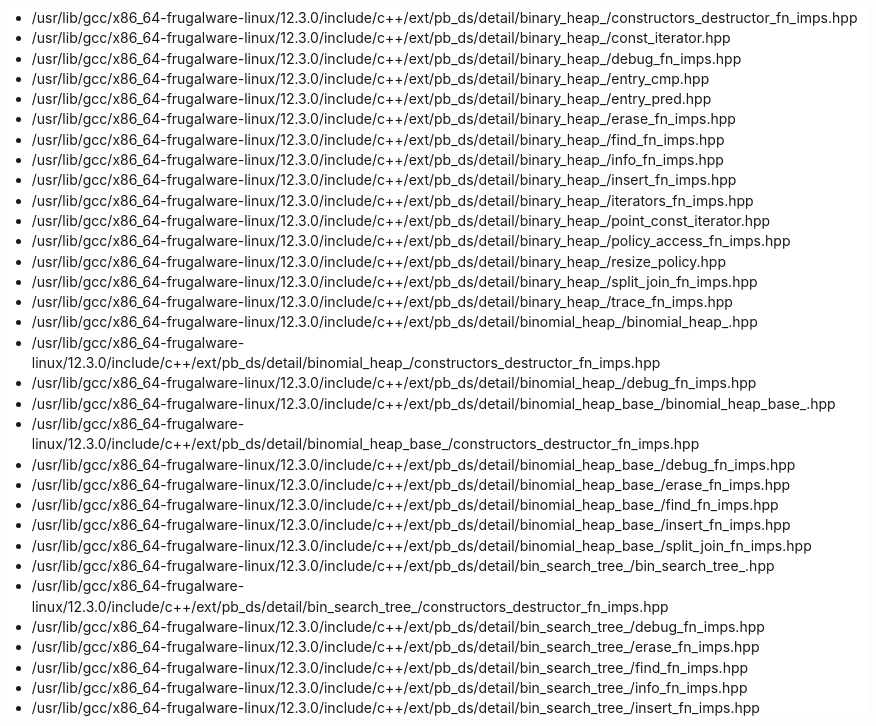 * /usr/lib/gcc/x86_64-frugalware-linux/12.3.0/include/c++/ext/pb_ds/detail/binary_heap_/constructors_destructor_fn_imps.hpp
* /usr/lib/gcc/x86_64-frugalware-linux/12.3.0/include/c++/ext/pb_ds/detail/binary_heap_/const_iterator.hpp
* /usr/lib/gcc/x86_64-frugalware-linux/12.3.0/include/c++/ext/pb_ds/detail/binary_heap_/debug_fn_imps.hpp
* /usr/lib/gcc/x86_64-frugalware-linux/12.3.0/include/c++/ext/pb_ds/detail/binary_heap_/entry_cmp.hpp
* /usr/lib/gcc/x86_64-frugalware-linux/12.3.0/include/c++/ext/pb_ds/detail/binary_heap_/entry_pred.hpp
* /usr/lib/gcc/x86_64-frugalware-linux/12.3.0/include/c++/ext/pb_ds/detail/binary_heap_/erase_fn_imps.hpp
* /usr/lib/gcc/x86_64-frugalware-linux/12.3.0/include/c++/ext/pb_ds/detail/binary_heap_/find_fn_imps.hpp
* /usr/lib/gcc/x86_64-frugalware-linux/12.3.0/include/c++/ext/pb_ds/detail/binary_heap_/info_fn_imps.hpp
* /usr/lib/gcc/x86_64-frugalware-linux/12.3.0/include/c++/ext/pb_ds/detail/binary_heap_/insert_fn_imps.hpp
* /usr/lib/gcc/x86_64-frugalware-linux/12.3.0/include/c++/ext/pb_ds/detail/binary_heap_/iterators_fn_imps.hpp
* /usr/lib/gcc/x86_64-frugalware-linux/12.3.0/include/c++/ext/pb_ds/detail/binary_heap_/point_const_iterator.hpp
* /usr/lib/gcc/x86_64-frugalware-linux/12.3.0/include/c++/ext/pb_ds/detail/binary_heap_/policy_access_fn_imps.hpp
* /usr/lib/gcc/x86_64-frugalware-linux/12.3.0/include/c++/ext/pb_ds/detail/binary_heap_/resize_policy.hpp
* /usr/lib/gcc/x86_64-frugalware-linux/12.3.0/include/c++/ext/pb_ds/detail/binary_heap_/split_join_fn_imps.hpp
* /usr/lib/gcc/x86_64-frugalware-linux/12.3.0/include/c++/ext/pb_ds/detail/binary_heap_/trace_fn_imps.hpp
* /usr/lib/gcc/x86_64-frugalware-linux/12.3.0/include/c++/ext/pb_ds/detail/binomial_heap_/binomial_heap_.hpp
* /usr/lib/gcc/x86_64-frugalware-linux/12.3.0/include/c++/ext/pb_ds/detail/binomial_heap_/constructors_destructor_fn_imps.hpp
* /usr/lib/gcc/x86_64-frugalware-linux/12.3.0/include/c++/ext/pb_ds/detail/binomial_heap_/debug_fn_imps.hpp
* /usr/lib/gcc/x86_64-frugalware-linux/12.3.0/include/c++/ext/pb_ds/detail/binomial_heap_base_/binomial_heap_base_.hpp
* /usr/lib/gcc/x86_64-frugalware-linux/12.3.0/include/c++/ext/pb_ds/detail/binomial_heap_base_/constructors_destructor_fn_imps.hpp
* /usr/lib/gcc/x86_64-frugalware-linux/12.3.0/include/c++/ext/pb_ds/detail/binomial_heap_base_/debug_fn_imps.hpp
* /usr/lib/gcc/x86_64-frugalware-linux/12.3.0/include/c++/ext/pb_ds/detail/binomial_heap_base_/erase_fn_imps.hpp
* /usr/lib/gcc/x86_64-frugalware-linux/12.3.0/include/c++/ext/pb_ds/detail/binomial_heap_base_/find_fn_imps.hpp
* /usr/lib/gcc/x86_64-frugalware-linux/12.3.0/include/c++/ext/pb_ds/detail/binomial_heap_base_/insert_fn_imps.hpp
* /usr/lib/gcc/x86_64-frugalware-linux/12.3.0/include/c++/ext/pb_ds/detail/binomial_heap_base_/split_join_fn_imps.hpp
* /usr/lib/gcc/x86_64-frugalware-linux/12.3.0/include/c++/ext/pb_ds/detail/bin_search_tree_/bin_search_tree_.hpp
* /usr/lib/gcc/x86_64-frugalware-linux/12.3.0/include/c++/ext/pb_ds/detail/bin_search_tree_/constructors_destructor_fn_imps.hpp
* /usr/lib/gcc/x86_64-frugalware-linux/12.3.0/include/c++/ext/pb_ds/detail/bin_search_tree_/debug_fn_imps.hpp
* /usr/lib/gcc/x86_64-frugalware-linux/12.3.0/include/c++/ext/pb_ds/detail/bin_search_tree_/erase_fn_imps.hpp
* /usr/lib/gcc/x86_64-frugalware-linux/12.3.0/include/c++/ext/pb_ds/detail/bin_search_tree_/find_fn_imps.hpp
* /usr/lib/gcc/x86_64-frugalware-linux/12.3.0/include/c++/ext/pb_ds/detail/bin_search_tree_/info_fn_imps.hpp
* /usr/lib/gcc/x86_64-frugalware-linux/12.3.0/include/c++/ext/pb_ds/detail/bin_search_tree_/insert_fn_imps.hpp